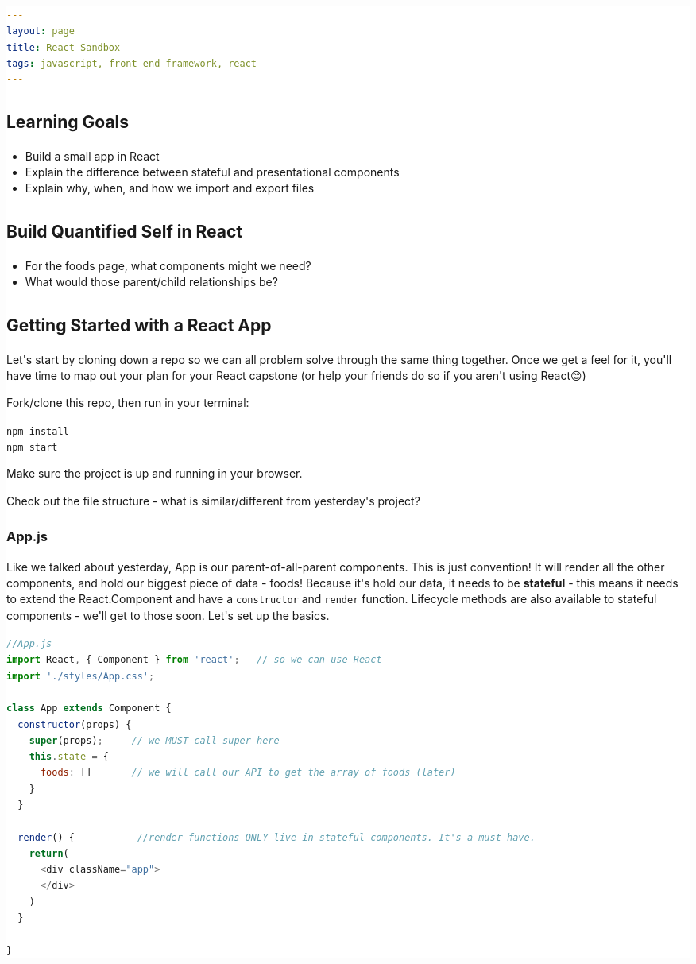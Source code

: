 ```yaml
---
layout: page
title: React Sandbox
tags: javascript, front-end framework, react
---
```


## Learning Goals

- Build a small app in React
- Explain the difference between stateful and presentational components
- Explain why, when, and how we import and export files


## Build Quantified Self in React

* For the foods page, what components might we need?
* What would those parent/child relationships be?

## Getting Started with a React App

Let's start by cloning down a repo so we can all problem solve through the same thing together. Once we get a feel for it, you'll have time to map out your plan for your React capstone (or help your friends do so if you aren't using React😊)

[Fork/clone this repo](https://github.com/ameseee/react-sandbox), then run in your terminal:
```bash
npm install
npm start
```

Make sure the project is up and running in your browser.

Check out the file structure - what is similar/different from yesterday's project?

### App.js

Like we talked about yesterday, App is our parent-of-all-parent components. This is just convention! It will render all the other components, and hold our biggest piece of data - foods! Because it's hold our data, it needs to be **stateful** - this means it needs to extend the React.Component and have a `constructor` and `render` function. Lifecycle methods are also available to stateful components - we'll get to those soon. Let's set up the basics.

```js
//App.js
import React, { Component } from 'react';   // so we can use React
import './styles/App.css';

class App extends Component {
  constructor(props) {  
    super(props);     // we MUST call super here
    this.state = {    
      foods: []       // we will call our API to get the array of foods (later)
    }
  }

  render() {           //render functions ONLY live in stateful components. It's a must have.
    return(
      <div className="app">
      </div>
    )
  }

}

```